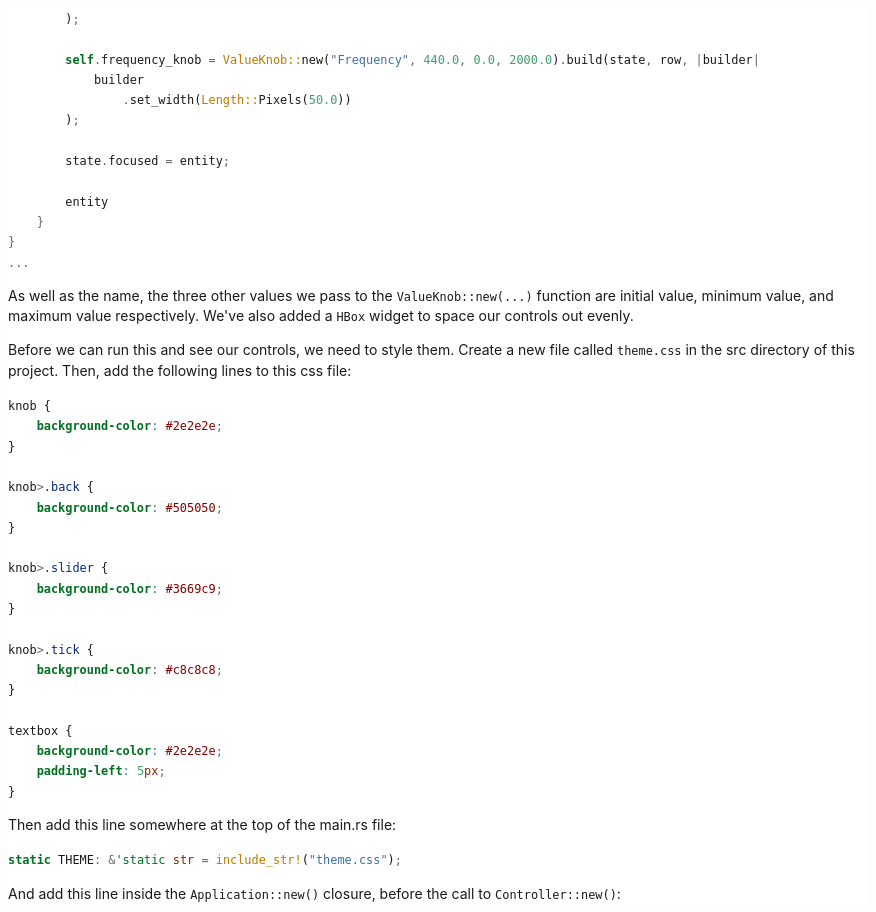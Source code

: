 ```Rust
        );

        self.frequency_knob = ValueKnob::new("Frequency", 440.0, 0.0, 2000.0).build(state, row, |builder|
            builder
                .set_width(Length::Pixels(50.0))
        );

        state.focused = entity;

        entity
    }
}
...
```

As well as the name, the three other values we pass to the `ValueKnob::new(...)` function are initial value, minimum value, and maximum value respectively. We've also added a `HBox` widget to space our controls out evenly.

Before we can run this and see our controls, we need to style them. Create a new file called `theme.css` in the src directory of this project. Then, add the following lines to this css file:

```CSS
knob {
    background-color: #2e2e2e;
}

knob>.back {
    background-color: #505050;
}

knob>.slider {
    background-color: #3669c9;
}

knob>.tick {
    background-color: #c8c8c8;
}

textbox {
    background-color: #2e2e2e;
    padding-left: 5px;
}
```

Then add this line somewhere at the top of the main.rs file:

```Rust
static THEME: &'static str = include_str!("theme.css");
```

And add this line inside the `Application::new()` closure, before the call to `Controller::new()`:
